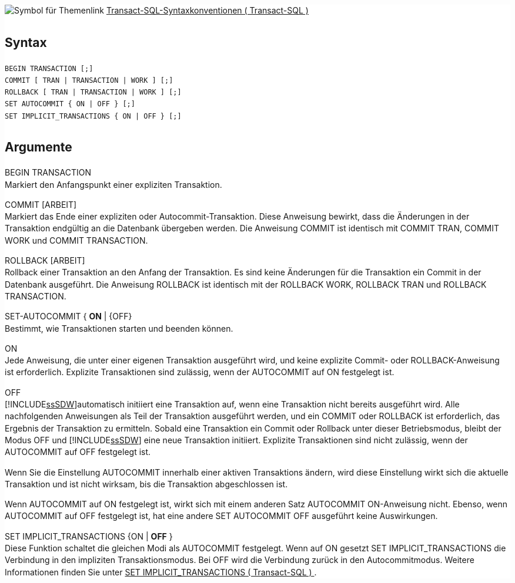  ![Symbol für Themenlink](../../database-engine/configure-windows/media/topic-link.gif "Thema Linksymbol") [Transact-SQL-Syntaxkonventionen &#40; Transact-SQL &#41;](../../t-sql/language-elements/transact-sql-syntax-conventions-transact-sql.md)  
  
## <a name="syntax"></a>Syntax  
  
```  
BEGIN TRANSACTION [;]  
COMMIT [ TRAN | TRANSACTION | WORK ] [;]  
ROLLBACK [ TRAN | TRANSACTION | WORK ] [;]  
SET AUTOCOMMIT { ON | OFF } [;]  
SET IMPLICIT_TRANSACTIONS { ON | OFF } [;]  
```  
  
## <a name="arguments"></a>Argumente  
 BEGIN TRANSACTION  
 Markiert den Anfangspunkt einer expliziten Transaktion.  
  
 COMMIT [ARBEIT]  
 Markiert das Ende einer expliziten oder Autocommit-Transaktion. Diese Anweisung bewirkt, dass die Änderungen in der Transaktion endgültig an die Datenbank übergeben werden. Die Anweisung COMMIT ist identisch mit COMMIT TRAN, COMMIT WORK und COMMIT TRANSACTION.  
  
 ROLLBACK [ARBEIT]  
 Rollback einer Transaktion an den Anfang der Transaktion. Es sind keine Änderungen für die Transaktion ein Commit in der Datenbank ausgeführt. Die Anweisung ROLLBACK ist identisch mit der ROLLBACK WORK, ROLLBACK TRAN und ROLLBACK TRANSACTION.  
  
 SET-AUTOCOMMIT { **ON** | {OFF}  
 Bestimmt, wie Transaktionen starten und beenden können.  
  
 ON  
 Jede Anweisung, die unter einer eigenen Transaktion ausgeführt wird, und keine explizite Commit- oder ROLLBACK-Anweisung ist erforderlich. Explizite Transaktionen sind zulässig, wenn der AUTOCOMMIT auf ON festgelegt ist.  
  
 OFF  
 [!INCLUDE[ssSDW](../../includes/sssdw-md.md)]automatisch initiiert eine Transaktion auf, wenn eine Transaktion nicht bereits ausgeführt wird. Alle nachfolgenden Anweisungen als Teil der Transaktion ausgeführt werden, und ein COMMIT oder ROLLBACK ist erforderlich, das Ergebnis der Transaktion zu ermitteln. Sobald eine Transaktion ein Commit oder Rollback unter dieser Betriebsmodus, bleibt der Modus OFF und [!INCLUDE[ssSDW](../../includes/sssdw-md.md)] eine neue Transaktion initiiert. Explizite Transaktionen sind nicht zulässig, wenn der AUTOCOMMIT auf OFF festgelegt ist.  
  
 Wenn Sie die Einstellung AUTOCOMMIT innerhalb einer aktiven Transaktions ändern, wird diese Einstellung wirkt sich die aktuelle Transaktion und ist nicht wirksam, bis die Transaktion abgeschlossen ist.  
  
 Wenn AUTOCOMMIT auf ON festgelegt ist, wirkt sich mit einem anderen Satz AUTOCOMMIT ON-Anweisung nicht. Ebenso, wenn AUTOCOMMIT auf OFF festgelegt ist, hat eine andere SET AUTOCOMMIT OFF ausgeführt keine Auswirkungen.  
  
 SET IMPLICIT_TRANSACTIONS {ON | **OFF** }  
 Diese Funktion schaltet die gleichen Modi als AUTOCOMMIT festgelegt. Wenn auf ON gesetzt SET IMPLICIT_TRANSACTIONS die Verbindung in den impliziten Transaktionsmodus. Bei OFF wird die Verbindung zurück in den Autocommitmodus.  Weitere Informationen finden Sie unter [SET IMPLICIT_TRANSACTIONS &#40; Transact-SQL &#41; ](../../t-sql/statements/set-implicit-transactions-transact-sql.md).  
  